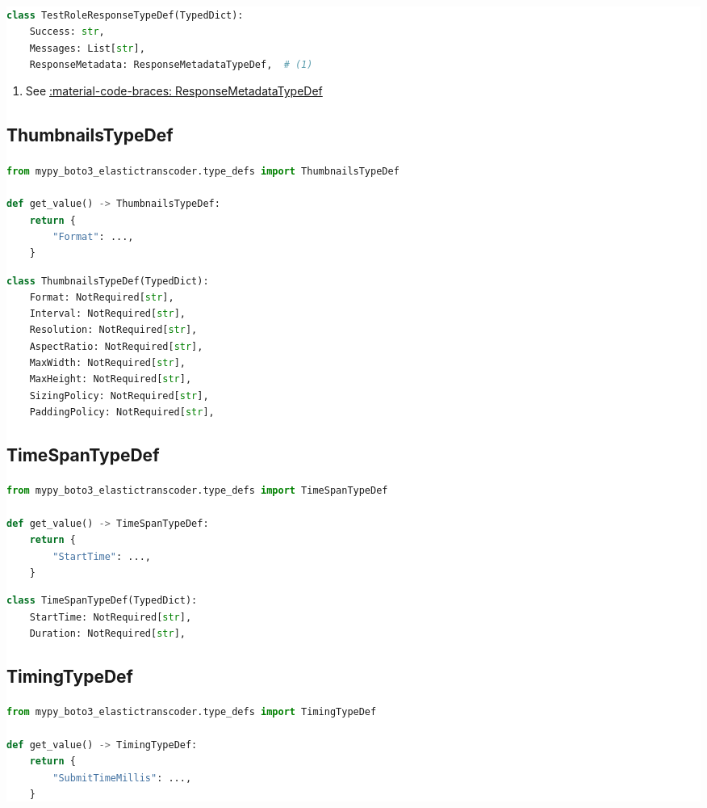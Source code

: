 ```python title="Definition"
class TestRoleResponseTypeDef(TypedDict):
    Success: str,
    Messages: List[str],
    ResponseMetadata: ResponseMetadataTypeDef,  # (1)
```

1. See [:material-code-braces: ResponseMetadataTypeDef](./type_defs.md#responsemetadatatypedef) 
## ThumbnailsTypeDef

```python title="Usage Example"
from mypy_boto3_elastictranscoder.type_defs import ThumbnailsTypeDef

def get_value() -> ThumbnailsTypeDef:
    return {
        "Format": ...,
    }
```

```python title="Definition"
class ThumbnailsTypeDef(TypedDict):
    Format: NotRequired[str],
    Interval: NotRequired[str],
    Resolution: NotRequired[str],
    AspectRatio: NotRequired[str],
    MaxWidth: NotRequired[str],
    MaxHeight: NotRequired[str],
    SizingPolicy: NotRequired[str],
    PaddingPolicy: NotRequired[str],
```

## TimeSpanTypeDef

```python title="Usage Example"
from mypy_boto3_elastictranscoder.type_defs import TimeSpanTypeDef

def get_value() -> TimeSpanTypeDef:
    return {
        "StartTime": ...,
    }
```

```python title="Definition"
class TimeSpanTypeDef(TypedDict):
    StartTime: NotRequired[str],
    Duration: NotRequired[str],
```

## TimingTypeDef

```python title="Usage Example"
from mypy_boto3_elastictranscoder.type_defs import TimingTypeDef

def get_value() -> TimingTypeDef:
    return {
        "SubmitTimeMillis": ...,
    }
```
